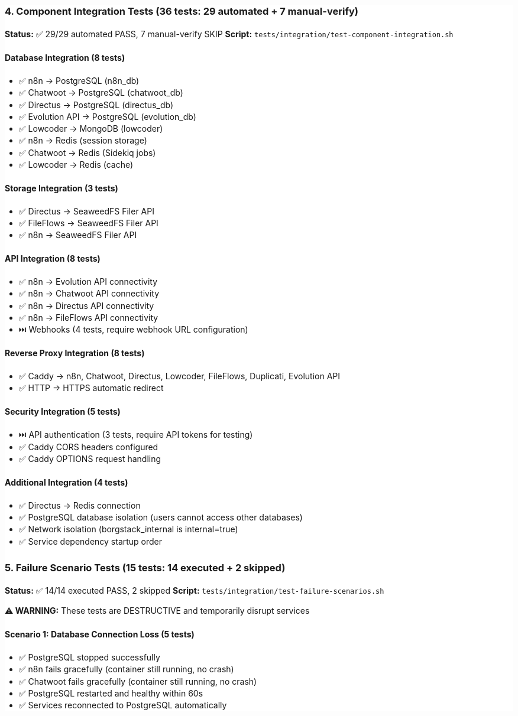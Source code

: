### 4. Component Integration Tests (36 tests: 29 automated + 7 manual-verify)

**Status:** ✅ 29/29 automated PASS, 7 manual-verify SKIP
**Script:** `tests/integration/test-component-integration.sh`

#### Database Integration (8 tests)
- ✅ n8n → PostgreSQL (n8n_db)
- ✅ Chatwoot → PostgreSQL (chatwoot_db)
- ✅ Directus → PostgreSQL (directus_db)
- ✅ Evolution API → PostgreSQL (evolution_db)
- ✅ Lowcoder → MongoDB (lowcoder)
- ✅ n8n → Redis (session storage)
- ✅ Chatwoot → Redis (Sidekiq jobs)
- ✅ Lowcoder → Redis (cache)

#### Storage Integration (3 tests)
- ✅ Directus → SeaweedFS Filer API
- ✅ FileFlows → SeaweedFS Filer API
- ✅ n8n → SeaweedFS Filer API

#### API Integration (8 tests)
- ✅ n8n → Evolution API connectivity
- ✅ n8n → Chatwoot API connectivity
- ✅ n8n → Directus API connectivity
- ✅ n8n → FileFlows API connectivity
- ⏭️ Webhooks (4 tests, require webhook URL configuration)

#### Reverse Proxy Integration (8 tests)
- ✅ Caddy → n8n, Chatwoot, Directus, Lowcoder, FileFlows, Duplicati, Evolution API
- ✅ HTTP → HTTPS automatic redirect

#### Security Integration (5 tests)
- ⏭️ API authentication (3 tests, require API tokens for testing)
- ✅ Caddy CORS headers configured
- ✅ Caddy OPTIONS request handling

#### Additional Integration (4 tests)
- ✅ Directus → Redis connection
- ✅ PostgreSQL database isolation (users cannot access other databases)
- ✅ Network isolation (borgstack_internal is internal=true)
- ✅ Service dependency startup order

### 5. Failure Scenario Tests (15 tests: 14 executed + 2 skipped)

**Status:** ✅ 14/14 executed PASS, 2 skipped
**Script:** `tests/integration/test-failure-scenarios.sh`

**⚠️ WARNING:** These tests are DESTRUCTIVE and temporarily disrupt services

#### Scenario 1: Database Connection Loss (5 tests)
- ✅ PostgreSQL stopped successfully
- ✅ n8n fails gracefully (container still running, no crash)
- ✅ Chatwoot fails gracefully (container still running, no crash)
- ✅ PostgreSQL restarted and healthy within 60s
- ✅ Services reconnected to PostgreSQL automatically

